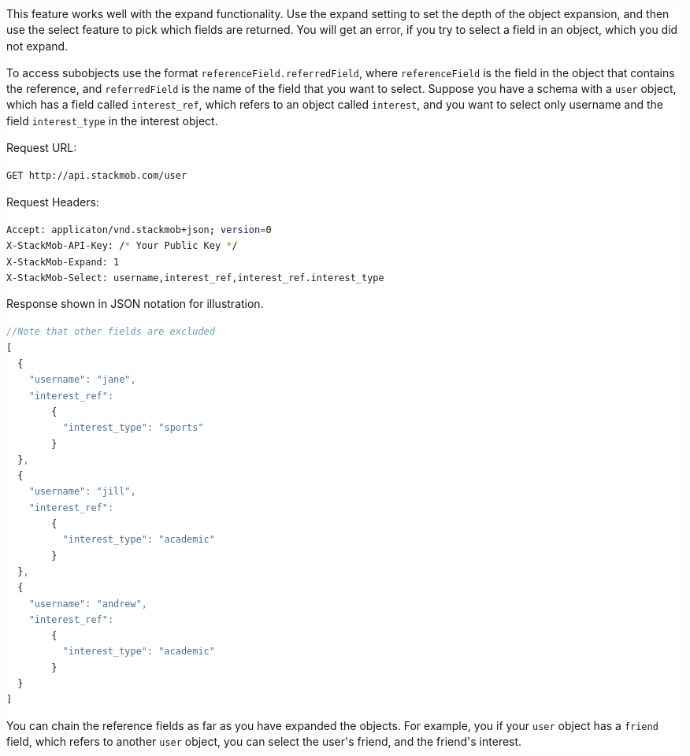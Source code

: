 This feature works well with the expand functionality. Use the expand setting to set the depth of the object expansion, and then use the select feature to pick which fields are returned. You will get an error, if you try to select a field in an object, which you did not expand.

To access subobjects use the format `referenceField.referredField`, where `referenceField` is the field in the object that contains the reference, and `referredField` is the name of the field that you want to select. Suppose you have a schema with a `user` object, which has a field called `interest_ref`, which refers to an object called `interest`, and you want to select only username and the field `interest_type` in the interest object.

Request URL:

```bash
GET http://api.stackmob.com/user
```


Request Headers:

```bash
Accept: applicaton/vnd.stackmob+json; version=0
X-StackMob-API-Key: /* Your Public Key */
X-StackMob-Expand: 1
X-StackMob-Select: username,interest_ref,interest_ref.interest_type
```

Response shown in JSON notation for illustration.

```javascript
//Note that other fields are excluded
[
  {
    "username": "jane",
    "interest_ref":
		{
		  "interest_type": "sports"
		}
  },
  {
    "username": "jill",
    "interest_ref":
		{
		  "interest_type": "academic"
		}
  },
  {
    "username": "andrew",
    "interest_ref":
		{
		  "interest_type": "academic"
		}
  }
]
```

You can chain the reference fields as far as you have expanded the objects. For example, you if your `user` object has a `friend` field, which refers to another `user` object, you can select the user's friend, and the friend's interest.
